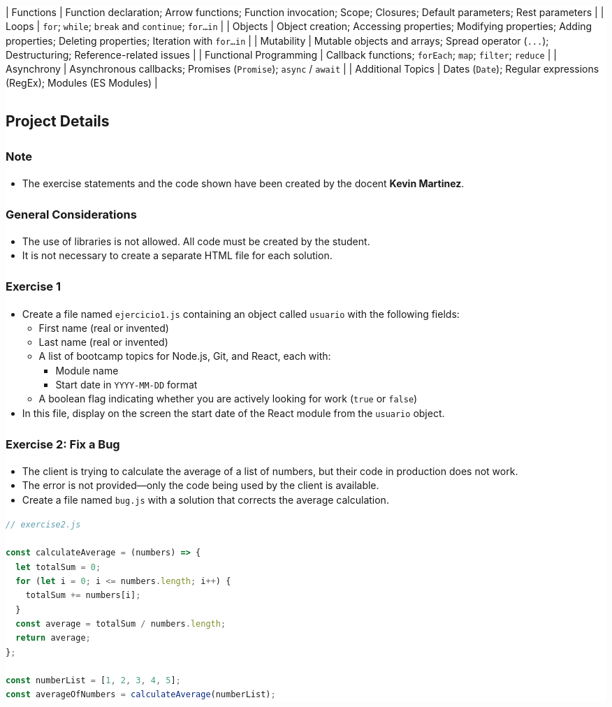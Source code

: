 | Functions                           | Function declaration; Arrow functions; Function invocation; Scope; Closures; Default parameters; Rest parameters                                                                              |
| Loops                               | `for`; `while`; `break` and `continue`; `for…in`                                                                                                                                              |
| Objects                             | Object creation; Accessing properties; Modifying properties; Adding properties; Deleting properties; Iteration with `for…in`                                                                  |
| Mutability                          | Mutable objects and arrays; Spread operator (`...`); Destructuring; Reference-related issues                                                                                                  |
| Functional Programming              | Callback functions; `forEach`; `map`; `filter`; `reduce`                                                                                                                                      |
| Asynchrony                          | Asynchronous callbacks; Promises (`Promise`); `async` / `await`                                                                                                                               |
| Additional Topics                   | Dates (`Date`); Regular expressions (RegEx); Modules (ES Modules)                                                                                                                             |



## Project Details

### Note

- The exercise statements and the code shown have been created by the docent **Kevin Martinez**.

### General Considerations

- The use of libraries is not allowed. All code must be created by the student.
- It is not necessary to create a separate HTML file for each solution.

### Exercise 1

- Create a file named `ejercicio1.js` containing an object called `usuario` with the following fields:
  - First name (real or invented)
  - Last name (real or invented)
  - A list of bootcamp topics for Node.js, Git, and React, each with:
    - Module name
    - Start date in `YYYY-MM-DD` format
  - A boolean flag indicating whether you are actively looking for work (`true` or `false`)
- In this file, display on the screen the start date of the React module from the `usuario` object.

### Exercise 2: Fix a Bug

- The client is trying to calculate the average of a list of numbers, but their code in production does not work.
- The error is not provided—only the code being used by the client is available.
- Create a file named `bug.js` with a solution that corrects the average calculation.

```javascript
// exercise2.js

const calculateAverage = (numbers) => {
  let totalSum = 0;
  for (let i = 0; i <= numbers.length; i++) {
    totalSum += numbers[i];
  }
  const average = totalSum / numbers.length;
  return average;
};

const numberList = [1, 2, 3, 4, 5];
const averageOfNumbers = calculateAverage(numberList);
```
